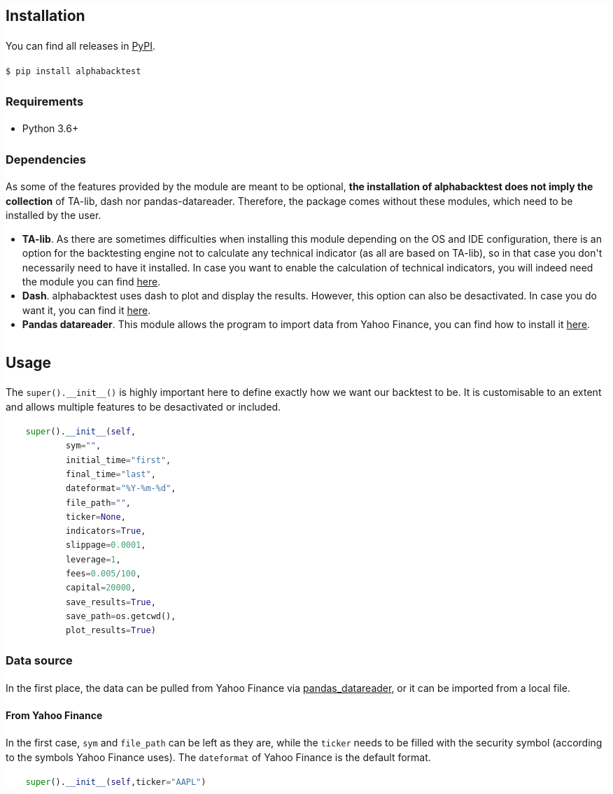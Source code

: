 
## Installation ##

You can find all releases in [PyPI](https://pypi.org/project/alphabacktest/).

```$ pip install alphabacktest```


### Requirements ###

- Python 3.6+

### Dependencies ###

As some of the features provided by the module are meant to be optional, **the installation of alphabacktest does not imply the collection** of TA-lib, dash nor pandas-datareader. Therefore, the package comes without these modules, which need to be installed by the user.

- **TA-lib**. As there are sometimes difficulties when installing this module depending on the OS and IDE configuration, there is an option for the backtesting engine not to calculate any technical indicator (as all are based on TA-lib), so in that case you don't necessarily need to have it installed. In case you want to enable the calculation of technical indicators, you will indeed need the module you can find [here](https://github.com/mrjbq7/ta-lib). 
- **Dash**. alphabacktest uses dash to plot and display the results. However, this option can also be desactivated. In case you do want it, you can find it [here](https://dash.plotly.com/installation). 
- **Pandas datareader**. This module allows the program to import data from Yahoo Finance, you can find how to install it [here](https://github.com/pydata/pandas-datareader).


## Usage ## 

The ```super().__init__()``` is highly important here to define exactly how we want our backtest to be. It is customisable to an extent and allows multiple features to be desactivated or included.

```python
    super().__init__(self, 
            sym="",
            initial_time="first",
            final_time="last",
            dateformat="%Y-%m-%d",
            file_path="",
            ticker=None,
            indicators=True,
            slippage=0.0001,
            leverage=1,
            fees=0.005/100,
            capital=20000,
            save_results=True,
            save_path=os.getcwd(),
            plot_results=True)

```
### Data source ###
In the first place, the data can be pulled from Yahoo Finance via [pandas_datareader](https://pandas-datareader.readthedocs.io/en/latest/), or it can be imported from a local file.
#### **From Yahoo Finance** ####
In the first case, ```sym``` and ```file_path``` can be left as they are, while the ```ticker``` needs to be filled with the security symbol (according to the symbols Yahoo Finance uses). The ```dateformat``` of Yahoo Finance is the default format.
```python
    super().__init__(self,ticker="AAPL")

```